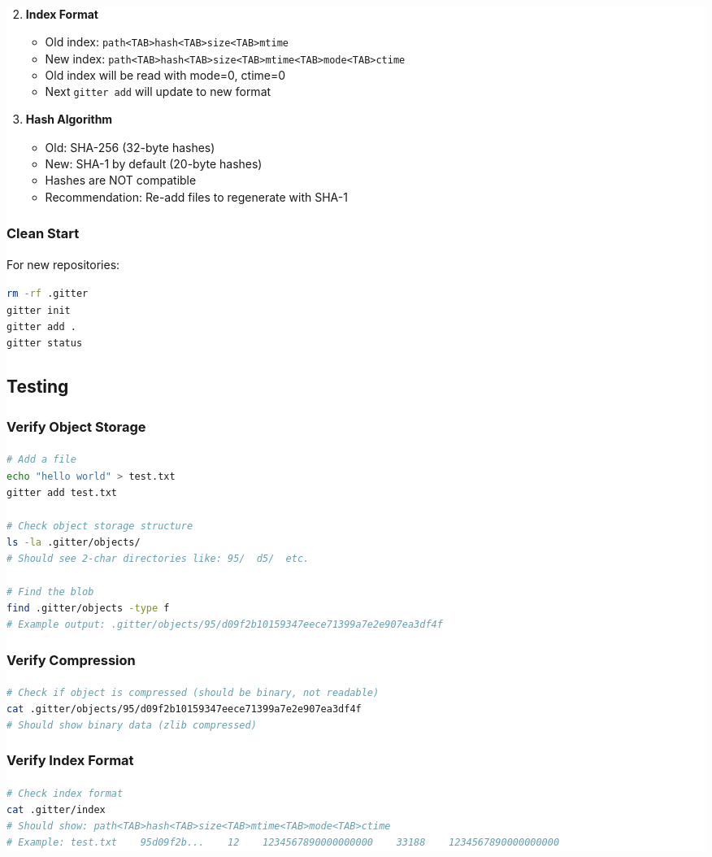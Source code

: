 2. **Index Format**
   - Old index: `path<TAB>hash<TAB>size<TAB>mtime`
   - New index: `path<TAB>hash<TAB>size<TAB>mtime<TAB>mode<TAB>ctime`
   - Old index will be read with mode=0, ctime=0
   - Next `gitter add` will update to new format

3. **Hash Algorithm**
   - Old: SHA-256 (32-byte hashes)
   - New: SHA-1 by default (20-byte hashes)
   - Hashes are NOT compatible
   - Recommendation: Re-add files to regenerate with SHA-1

### Clean Start

For new repositories:
```bash
rm -rf .gitter
gitter init
gitter add .
gitter status
```

## Testing

### Verify Object Storage

```bash
# Add a file
echo "hello world" > test.txt
gitter add test.txt

# Check object storage structure
ls -la .gitter/objects/
# Should see 2-char directories like: 95/  d5/  etc.

# Find the blob
find .gitter/objects -type f
# Example output: .gitter/objects/95/d09f2b10159347eece71399a7e2e907ea3df4f
```

### Verify Compression

```bash
# Check if object is compressed (should be binary, not readable)
cat .gitter/objects/95/d09f2b10159347eece71399a7e2e907ea3df4f
# Should show binary data (zlib compressed)
```

### Verify Index Format

```bash
# Check index format
cat .gitter/index
# Should show: path<TAB>hash<TAB>size<TAB>mtime<TAB>mode<TAB>ctime
# Example: test.txt    95d09f2b...    12    1234567890000000000    33188    1234567890000000000
```
